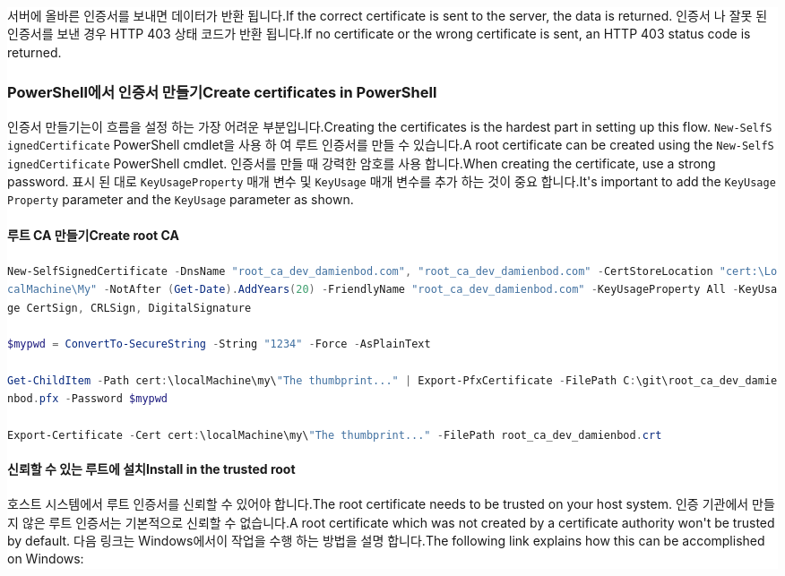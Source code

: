 <span data-ttu-id="42fea-192">서버에 올바른 인증서를 보내면 데이터가 반환 됩니다.</span><span class="sxs-lookup"><span data-stu-id="42fea-192">If the correct certificate is sent to the server, the data is returned.</span></span> <span data-ttu-id="42fea-193">인증서 나 잘못 된 인증서를 보낸 경우 HTTP 403 상태 코드가 반환 됩니다.</span><span class="sxs-lookup"><span data-stu-id="42fea-193">If no certificate or the wrong certificate is sent, an HTTP 403 status code is returned.</span></span>

### <a name="create-certificates-in-powershell"></a><span data-ttu-id="42fea-194">PowerShell에서 인증서 만들기</span><span class="sxs-lookup"><span data-stu-id="42fea-194">Create certificates in PowerShell</span></span>

<span data-ttu-id="42fea-195">인증서 만들기는이 흐름을 설정 하는 가장 어려운 부분입니다.</span><span class="sxs-lookup"><span data-stu-id="42fea-195">Creating the certificates is the hardest part in setting up this flow.</span></span> <span data-ttu-id="42fea-196">`New-SelfSignedCertificate` PowerShell cmdlet을 사용 하 여 루트 인증서를 만들 수 있습니다.</span><span class="sxs-lookup"><span data-stu-id="42fea-196">A root certificate can be created using the `New-SelfSignedCertificate` PowerShell cmdlet.</span></span> <span data-ttu-id="42fea-197">인증서를 만들 때 강력한 암호를 사용 합니다.</span><span class="sxs-lookup"><span data-stu-id="42fea-197">When creating the certificate, use a strong password.</span></span> <span data-ttu-id="42fea-198">표시 된 대로 `KeyUsageProperty` 매개 변수 및 `KeyUsage` 매개 변수를 추가 하는 것이 중요 합니다.</span><span class="sxs-lookup"><span data-stu-id="42fea-198">It's important to add the `KeyUsageProperty` parameter and the `KeyUsage` parameter as shown.</span></span>

#### <a name="create-root-ca"></a><span data-ttu-id="42fea-199">루트 CA 만들기</span><span class="sxs-lookup"><span data-stu-id="42fea-199">Create root CA</span></span>

```powershell
New-SelfSignedCertificate -DnsName "root_ca_dev_damienbod.com", "root_ca_dev_damienbod.com" -CertStoreLocation "cert:\LocalMachine\My" -NotAfter (Get-Date).AddYears(20) -FriendlyName "root_ca_dev_damienbod.com" -KeyUsageProperty All -KeyUsage CertSign, CRLSign, DigitalSignature

$mypwd = ConvertTo-SecureString -String "1234" -Force -AsPlainText

Get-ChildItem -Path cert:\localMachine\my\"The thumbprint..." | Export-PfxCertificate -FilePath C:\git\root_ca_dev_damienbod.pfx -Password $mypwd

Export-Certificate -Cert cert:\localMachine\my\"The thumbprint..." -FilePath root_ca_dev_damienbod.crt
```

#### <a name="install-in-the-trusted-root"></a><span data-ttu-id="42fea-200">신뢰할 수 있는 루트에 설치</span><span class="sxs-lookup"><span data-stu-id="42fea-200">Install in the trusted root</span></span>

<span data-ttu-id="42fea-201">호스트 시스템에서 루트 인증서를 신뢰할 수 있어야 합니다.</span><span class="sxs-lookup"><span data-stu-id="42fea-201">The root certificate needs to be trusted on your host system.</span></span> <span data-ttu-id="42fea-202">인증 기관에서 만들지 않은 루트 인증서는 기본적으로 신뢰할 수 없습니다.</span><span class="sxs-lookup"><span data-stu-id="42fea-202">A root certificate which was not created by a certificate authority won't be trusted by default.</span></span> <span data-ttu-id="42fea-203">다음 링크는 Windows에서이 작업을 수행 하는 방법을 설명 합니다.</span><span class="sxs-lookup"><span data-stu-id="42fea-203">The following link explains how this can be accomplished on Windows:</span></span>
